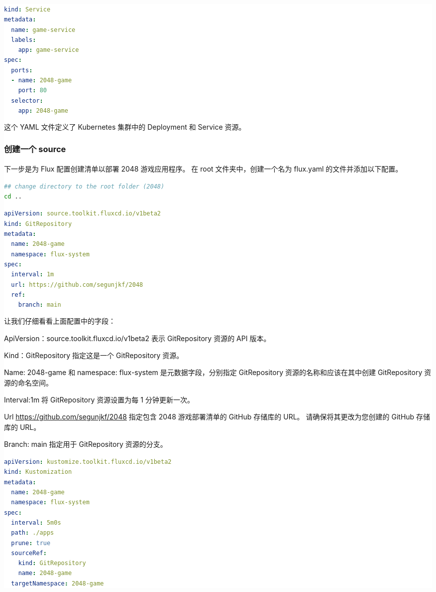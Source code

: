 ```yaml
kind: Service
metadata:
  name: game-service
  labels:
    app: game-service
spec:
  ports:
  - name: 2048-game
    port: 80
  selector:
    app: 2048-game 
```

这个 YAML 文件定义了 Kubernetes 集群中的 Deployment 和 Service 资源。 


### 创建一个 source
下一步是为 Flux 配置创建清单以部署 2048 游戏应用程序。 在 root 文件夹中，创建一个名为 flux.yaml 的文件并添加以下配置。

```sh
## change directory to the root folder (2048)
cd ..
```

```yaml
apiVersion: source.toolkit.fluxcd.io/v1beta2
kind: GitRepository  
metadata:
  name: 2048-game 
  namespace: flux-system  
spec:
  interval: 1m  
  url: https://github.com/segunjkf/2048  
  ref:
    branch: main 
```   

让我们仔细看看上面配置中的字段：

ApiVersion：source.toolkit.fluxcd.io/v1beta2 表示 GitRepository 资源的 API 版本。

Kind：GitRepository 指定这是一个 GitRepository 资源。

Name: 2048-game 和 namespace: flux-system 是元数据字段，分别指定 GitRepository 资源的名称和应该在其中创建 GitRepository 资源的命名空间。

Interval:1m 将 GitRepository 资源设置为每 1 分钟更新一次。

Url https://github.com/segunjkf/2048 指定包含 2048 游戏部署清单的 GitHub 存储库的 URL。 请确保将其更改为您创建的 GitHub 存储库的 URL。

Branch: main 指定用于 GitRepository 资源的分支。

```yaml
apiVersion: kustomize.toolkit.fluxcd.io/v1beta2
kind: Kustomization
metadata:
  name: 2048-game
  namespace: flux-system
spec:
  interval: 5m0s 
  path: ./apps 
  prune: true
  sourceRef: 
    kind: GitRepository
    name: 2048-game
  targetNamespace: 2048-game 
```
